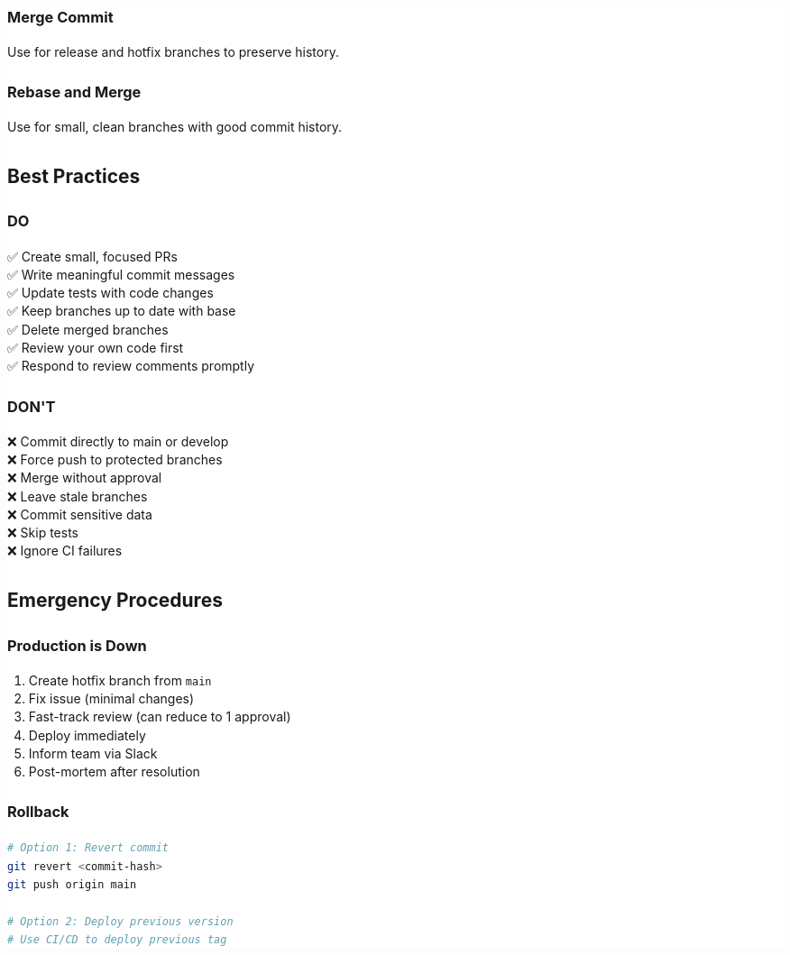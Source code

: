 ### Merge Commit

Use for release and hotfix branches to preserve history.

### Rebase and Merge

Use for small, clean branches with good commit history.

## Best Practices

### DO

✅ Create small, focused PRs  
✅ Write meaningful commit messages  
✅ Update tests with code changes  
✅ Keep branches up to date with base  
✅ Delete merged branches  
✅ Review your own code first  
✅ Respond to review comments promptly  

### DON'T

❌ Commit directly to main or develop  
❌ Force push to protected branches  
❌ Merge without approval  
❌ Leave stale branches  
❌ Commit sensitive data  
❌ Skip tests  
❌ Ignore CI failures  

## Emergency Procedures

### Production is Down

1. Create hotfix branch from `main`
2. Fix issue (minimal changes)
3. Fast-track review (can reduce to 1 approval)
4. Deploy immediately
5. Inform team via Slack
6. Post-mortem after resolution

### Rollback

```bash
# Option 1: Revert commit
git revert <commit-hash>
git push origin main

# Option 2: Deploy previous version
# Use CI/CD to deploy previous tag
```
